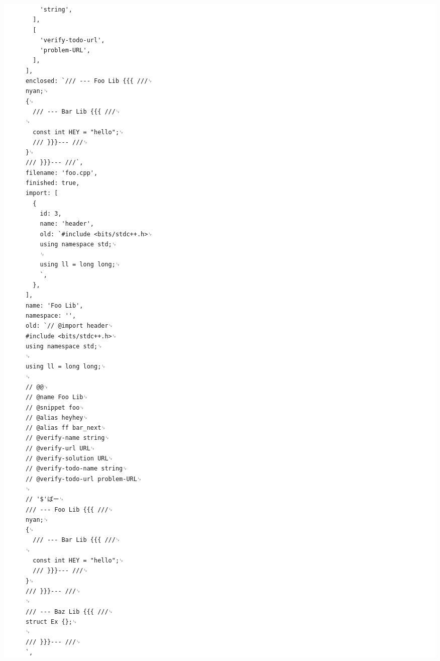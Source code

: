               'string',
            ],
            [
              'verify-todo-url',
              'problem-URL',
            ],
          ],
          enclosed: `/// --- Foo Lib {{{ ///␊
          nyan;␊
          {␊
            /// --- Bar Lib {{{ ///␊
          ␊
            const int HEY = "hello";␊
            /// }}}--- ///␊
          }␊
          /// }}}--- ///`,
          filename: 'foo.cpp',
          finished: true,
          import: [
            {
              id: 3,
              name: 'header',
              old: `#include <bits/stdc++.h>␊
              using namespace std;␊
              ␊
              using ll = long long;␊
              `,
            },
          ],
          name: 'Foo Lib',
          namespace: '',
          old: `// @import header␊
          #include <bits/stdc++.h>␊
          using namespace std;␊
          ␊
          using ll = long long;␊
          ␊
          // @@␊
          // @name Foo Lib␊
          // @snippet foo␊
          // @alias heyhey␊
          // @alias ff bar_next␊
          // @verify-name string␊
          // @verify-url URL␊
          // @verify-solution URL␊
          // @verify-todo-name string␊
          // @verify-todo-url problem-URL␊
          ␊
          // '$'ばー␊
          /// --- Foo Lib {{{ ///␊
          nyan;␊
          {␊
            /// --- Bar Lib {{{ ///␊
          ␊
            const int HEY = "hello";␊
            /// }}}--- ///␊
          }␊
          /// }}}--- ///␊
          ␊
          /// --- Baz Lib {{{ ///␊
          struct Ex {};␊
          ␊
          /// }}}--- ///␊
          `,